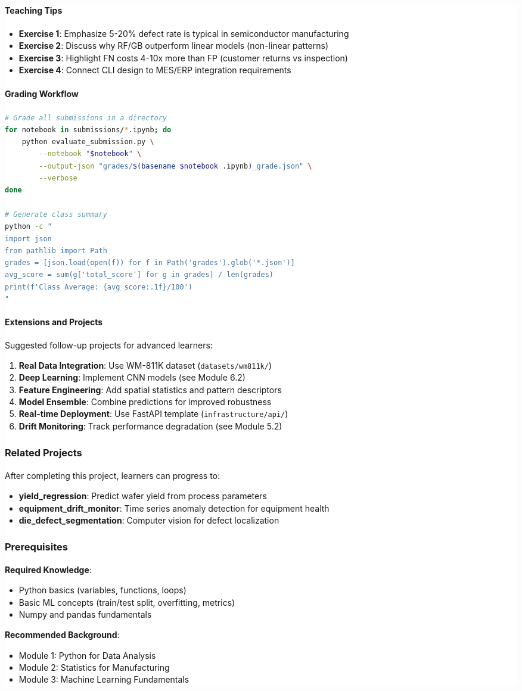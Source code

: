 #### Teaching Tips

- **Exercise 1**: Emphasize 5-20% defect rate is typical in semiconductor manufacturing
- **Exercise 2**: Discuss why RF/GB outperform linear models (non-linear patterns)
- **Exercise 3**: Highlight FN costs 4-10x more than FP (customer returns vs inspection)
- **Exercise 4**: Connect CLI design to MES/ERP integration requirements

#### Grading Workflow

```bash
# Grade all submissions in a directory
for notebook in submissions/*.ipynb; do
    python evaluate_submission.py \
        --notebook "$notebook" \
        --output-json "grades/$(basename $notebook .ipynb)_grade.json" \
        --verbose
done

# Generate class summary
python -c "
import json
from pathlib import Path
grades = [json.load(open(f)) for f in Path('grades').glob('*.json')]
avg_score = sum(g['total_score'] for g in grades) / len(grades)
print(f'Class Average: {avg_score:.1f}/100')
"
```

#### Extensions and Projects

Suggested follow-up projects for advanced learners:
1. **Real Data Integration**: Use WM-811K dataset (`datasets/wm811k/`)
2. **Deep Learning**: Implement CNN models (see Module 6.2)
3. **Feature Engineering**: Add spatial statistics and pattern descriptors
4. **Model Ensemble**: Combine predictions for improved robustness
5. **Real-time Deployment**: Use FastAPI template (`infrastructure/api/`)
6. **Drift Monitoring**: Track performance degradation (see Module 5.2)

### Related Projects

After completing this project, learners can progress to:
- **yield_regression**: Predict wafer yield from process parameters
- **equipment_drift_monitor**: Time series anomaly detection for equipment health
- **die_defect_segmentation**: Computer vision for defect localization

### Prerequisites

**Required Knowledge**:
- Python basics (variables, functions, loops)
- Basic ML concepts (train/test split, overfitting, metrics)
- Numpy and pandas fundamentals

**Recommended Background**:
- Module 1: Python for Data Analysis
- Module 2: Statistics for Manufacturing
- Module 3: Machine Learning Fundamentals
